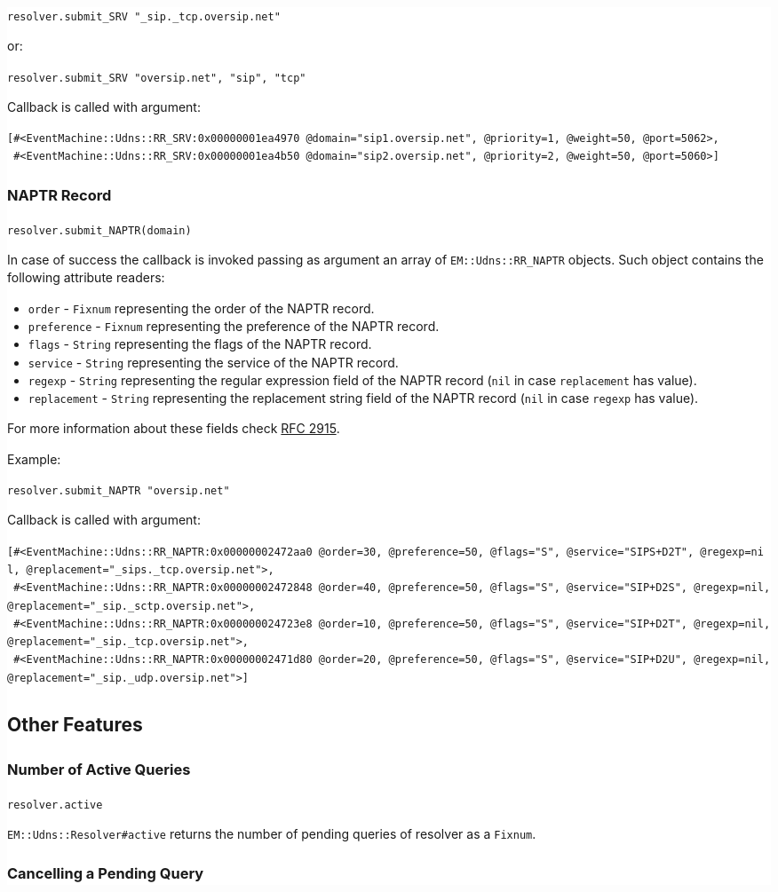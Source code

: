     resolver.submit_SRV "_sip._tcp.oversip.net"

or:

    resolver.submit_SRV "oversip.net", "sip", "tcp"

Callback is called with argument:

    [#<EventMachine::Udns::RR_SRV:0x00000001ea4970 @domain="sip1.oversip.net", @priority=1, @weight=50, @port=5062>,
     #<EventMachine::Udns::RR_SRV:0x00000001ea4b50 @domain="sip2.oversip.net", @priority=2, @weight=50, @port=5060>]
     

### NAPTR Record

    resolver.submit_NAPTR(domain)

In case of success the callback is invoked passing as argument an array of `EM::Udns::RR_NAPTR` objects. Such object contains the following attribute readers:

 * `order` - `Fixnum` representing the order of the NAPTR record.
 * `preference` - `Fixnum` representing the preference of the NAPTR record.
 * `flags` - `String` representing the flags of the NAPTR record.
 * `service` - `String` representing the service of the NAPTR record.
 * `regexp` - `String` representing the regular expression field of the NAPTR record (`nil` in case `replacement` has value).
 * `replacement` - `String` representing the replacement string field of the NAPTR record (`nil` in case `regexp` has value).

For more information about these fields check [RFC 2915](http://tools.ietf.org/html/rfc2915).

Example:

    resolver.submit_NAPTR "oversip.net"

Callback is called with argument:

    [#<EventMachine::Udns::RR_NAPTR:0x00000002472aa0 @order=30, @preference=50, @flags="S", @service="SIPS+D2T", @regexp=nil, @replacement="_sips._tcp.oversip.net">,
     #<EventMachine::Udns::RR_NAPTR:0x00000002472848 @order=40, @preference=50, @flags="S", @service="SIP+D2S", @regexp=nil, @replacement="_sip._sctp.oversip.net">,
     #<EventMachine::Udns::RR_NAPTR:0x000000024723e8 @order=10, @preference=50, @flags="S", @service="SIP+D2T", @regexp=nil, @replacement="_sip._tcp.oversip.net">,
     #<EventMachine::Udns::RR_NAPTR:0x00000002471d80 @order=20, @preference=50, @flags="S", @service="SIP+D2U", @regexp=nil, @replacement="_sip._udp.oversip.net">]


## Other Features

### Number of Active Queries

    resolver.active

`EM::Udns::Resolver#active` returns the number of pending queries of resolver as a `Fixnum`.


### Cancelling a Pending Query
